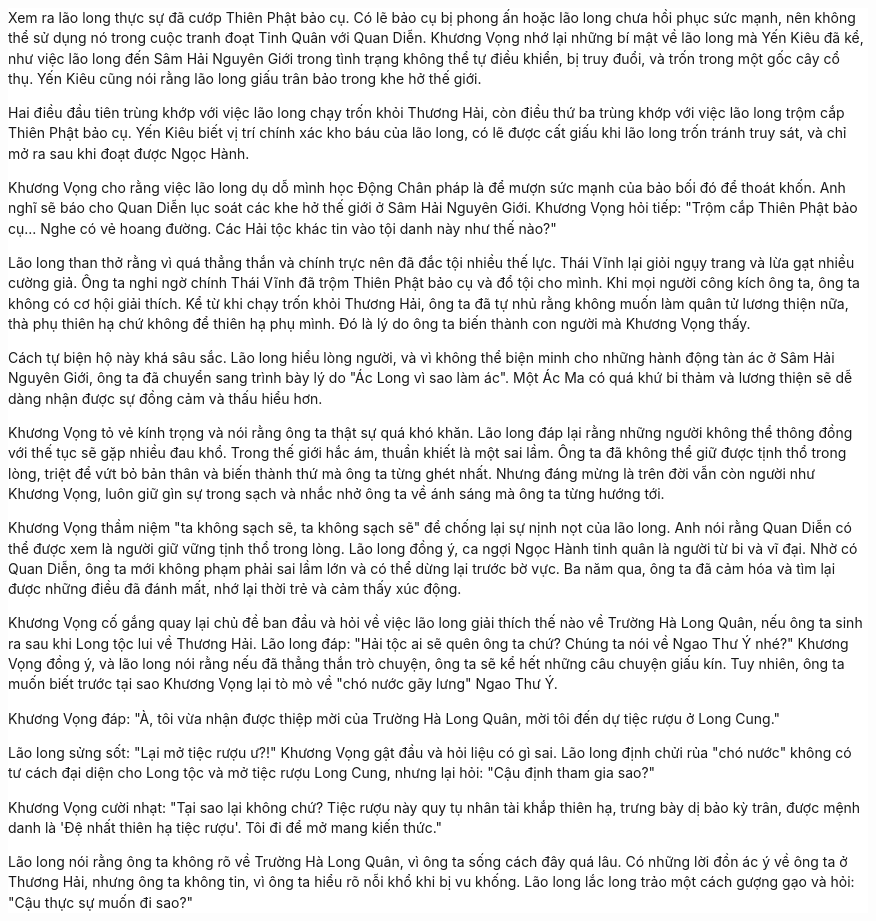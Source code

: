Xem ra lão long thực sự đã cướp Thiên Phật bảo cụ. Có lẽ bảo cụ bị phong ấn hoặc lão long chưa hồi phục sức mạnh, nên không thể sử dụng nó trong cuộc tranh đoạt Tinh Quân với Quan Diễn. Khương Vọng nhớ lại những bí mật về lão long mà Yến Kiêu đã kể, như việc lão long đến Sâm Hải Nguyên Giới trong tình trạng không thể tự điều khiển, bị truy đuổi, và trốn trong một gốc cây cổ thụ. Yến Kiêu cũng nói rằng lão long giấu trân bảo trong khe hở thế giới.

Hai điều đầu tiên trùng khớp với việc lão long chạy trốn khỏi Thương Hải, còn điều thứ ba trùng khớp với việc lão long trộm cắp Thiên Phật bảo cụ. Yến Kiêu biết vị trí chính xác kho báu của lão long, có lẽ được cất giấu khi lão long trốn tránh truy sát, và chỉ mở ra sau khi đoạt được Ngọc Hành.

Khương Vọng cho rằng việc lão long dụ dỗ mình học Động Chân pháp là để mượn sức mạnh của bảo bối đó để thoát khốn. Anh nghĩ sẽ báo cho Quan Diễn lục soát các khe hở thế giới ở Sâm Hải Nguyên Giới. Khương Vọng hỏi tiếp: "Trộm cắp Thiên Phật bảo cụ... Nghe có vẻ hoang đường. Các Hải tộc khác tin vào tội danh này như thế nào?"

Lão long than thở rằng vì quá thẳng thắn và chính trực nên đã đắc tội nhiều thế lực. Thái Vĩnh lại giỏi ngụy trang và lừa gạt nhiều cường giả. Ông ta nghi ngờ chính Thái Vĩnh đã trộm Thiên Phật bảo cụ và đổ tội cho mình. Khi mọi người công kích ông ta, ông ta không có cơ hội giải thích. Kể từ khi chạy trốn khỏi Thương Hải, ông ta đã tự nhủ rằng không muốn làm quân tử lương thiện nữa, thà phụ thiên hạ chứ không để thiên hạ phụ mình. Đó là lý do ông ta biến thành con người mà Khương Vọng thấy.

Cách tự biện hộ này khá sâu sắc. Lão long hiểu lòng người, và vì không thể biện minh cho những hành động tàn ác ở Sâm Hải Nguyên Giới, ông ta đã chuyển sang trình bày lý do "Ác Long vì sao làm ác". Một Ác Ma có quá khứ bi thảm và lương thiện sẽ dễ dàng nhận được sự đồng cảm và thấu hiểu hơn.

Khương Vọng tỏ vẻ kính trọng và nói rằng ông ta thật sự quá khó khăn. Lão long đáp lại rằng những người không thể thông đồng với thế tục sẽ gặp nhiều đau khổ. Trong thế giới hắc ám, thuần khiết là một sai lầm. Ông ta đã không thể giữ được tịnh thổ trong lòng, triệt để vứt bỏ bản thân và biến thành thứ mà ông ta từng ghét nhất. Nhưng đáng mừng là trên đời vẫn còn người như Khương Vọng, luôn giữ gìn sự trong sạch và nhắc nhở ông ta về ánh sáng mà ông ta từng hướng tới.

Khương Vọng thầm niệm "ta không sạch sẽ, ta không sạch sẽ" để chống lại sự nịnh nọt của lão long. Anh nói rằng Quan Diễn có thể được xem là người giữ vững tịnh thổ trong lòng. Lão long đồng ý, ca ngợi Ngọc Hành tinh quân là người từ bi và vĩ đại. Nhờ có Quan Diễn, ông ta mới không phạm phải sai lầm lớn và có thể dừng lại trước bờ vực. Ba năm qua, ông ta đã cảm hóa và tìm lại được những điều đã đánh mất, nhớ lại thời trẻ và cảm thấy xúc động.

Khương Vọng cố gắng quay lại chủ đề ban đầu và hỏi về việc lão long giải thích thế nào về Trường Hà Long Quân, nếu ông ta sinh ra sau khi Long tộc lui về Thương Hải. Lão long đáp: "Hải tộc ai sẽ quên ông ta chứ? Chúng ta nói về Ngao Thư Ý nhé?" Khương Vọng đồng ý, và lão long nói rằng nếu đã thẳng thắn trò chuyện, ông ta sẽ kể hết những câu chuyện giấu kín. Tuy nhiên, ông ta muốn biết trước tại sao Khương Vọng lại tò mò về "chó nước gãy lưng" Ngao Thư Ý.

Khương Vọng đáp: "À, tôi vừa nhận được thiệp mời của Trường Hà Long Quân, mời tôi đến dự tiệc rượu ở Long Cung."

Lão long sửng sốt: "Lại mở tiệc rượu ư?!" Khương Vọng gật đầu và hỏi liệu có gì sai. Lão long định chửi rủa "chó nước" không có tư cách đại diện cho Long tộc và mở tiệc rượu Long Cung, nhưng lại hỏi: "Cậu định tham gia sao?"

Khương Vọng cười nhạt: "Tại sao lại không chứ? Tiệc rượu này quy tụ nhân tài khắp thiên hạ, trưng bày dị bảo kỳ trân, được mệnh danh là 'Đệ nhất thiên hạ tiệc rượu'. Tôi đi để mở mang kiến thức."

Lão long nói rằng ông ta không rõ về Trường Hà Long Quân, vì ông ta sống cách đây quá lâu. Có những lời đồn ác ý về ông ta ở Thương Hải, nhưng ông ta không tin, vì ông ta hiểu rõ nỗi khổ khi bị vu khống. Lão long lắc long trảo một cách gượng gạo và hỏi: "Cậu thực sự muốn đi sao?"
